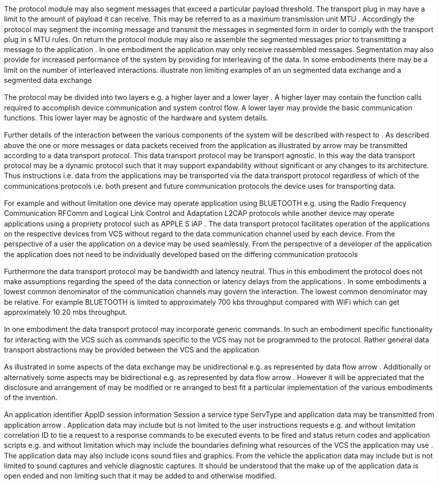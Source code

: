 The protocol module may also segment messages that exceed a particular payload threshold. The transport plug in may have a limit to the amount of payload it can receive. This may be referred to as a maximum transmission unit MTU . Accordingly the protocol may segment the incoming message and transmit the messages in segmented form in order to comply with the transport plug in s MTU rules. On return the protocol module may also re assemble the segmented messages prior to transmitting a message to the application . In one embodiment the application may only receive reassembled messages. Segmentation may also provide for increased performance of the system by providing for interleaving of the data. In some embodiments there may be a limit on the number of interleaved interactions. illustrate non limiting examples of an un segmented data exchange and a segmented data exchange 

The protocol may be divided into two layers e.g. a higher layer and a lower layer . A higher layer may contain the function calls required to accomplish device communication and system control flow. A lower layer may provide the basic communication functions. This lower layer may be agnostic of the hardware and system details.

Further details of the interaction between the various components of the system will be described with respect to . As described above the one or more messages or data packets received from the application as illustrated by arrow may be transmitted according to a data transport protocol. This data transport protocol may be transport agnostic. In this way the data transport protocol may be a dynamic protocol such that it may support expandability without significant or any changes to its architecture. Thus instructions i.e. data from the applications may be transported via the data transport protocol regardless of which of the communications protocols i.e. both present and future communication protocols the device uses for transporting data.

For example and without limitation one device may operate application using BLUETOOTH e.g. using the Radio Frequency Communication RFComm and Logical Link Control and Adaptation L2CAP protocols while another device may operate applications using a propriety protocol such as APPLE S iAP . The data transport protocol facilitates operation of the applications on the respective devices from VCS without regard to the data communication channel used by each device. From the perspective of a user the application on a device may be used seamlessly. From the perspective of a developer of the application the application does not need to be individually developed based on the differing communication protocols 

Furthermore the data transport protocol may be bandwidth and latency neutral. Thus in this embodiment the protocol does not make assumptions regarding the speed of the data connection or latency delays from the applications . In some embodiments a lowest common denominator of the communication channels may govern the interaction. The lowest common denominator may be relative. For example BLUETOOTH is limited to approximately 700 kbs throughput compared with WiFi which can get approximately 10 20 mbs throughput.

In one embodiment the data transport protocol may incorporate generic commands. In such an embodiment specific functionality for interacting with the VCS such as commands specific to the VCS may not be programmed to the protocol. Rather general data transport abstractions may be provided between the VCS and the application 

As illustrated in some aspects of the data exchange may be unidirectional e.g. as represented by data flow arrow . Additionally or alternatively some aspects may be bidirectional e.g. as represented by data flow arrow . However it will be appreciated that the disclosure and arrangement of may be modified or re arranged to best fit a particular implementation of the various embodiments of the invention.

An application identifier AppID session information Session a service type ServType and application data may be transmitted from application arrow . Application data may include but is not limited to the user instructions requests e.g. and without limitation correlation ID to tie a request to a response commands to be executed events to be fired and status return codes and application scripts e.g. and without limitation which may include the boundaries defining what resources of the VCS the application may use . The application data may also include icons sound files and graphics. From the vehicle the application data may include but is not limited to sound captures and vehicle diagnostic captures. It should be understood that the make up of the application data is open ended and non limiting such that it may be added to and otherwise modified.
